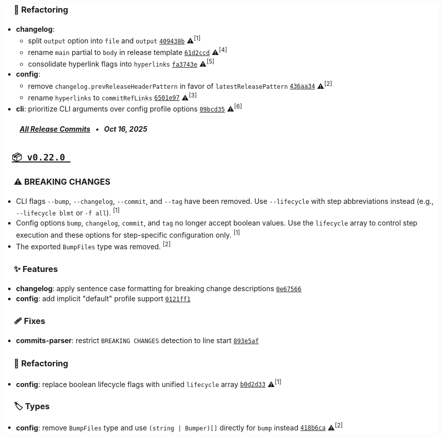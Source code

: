 ### &nbsp;&nbsp;&nbsp;&nbsp;&nbsp;🚜 Refactoring
- **changelog**: 
  - split `output` option into `file` and `output` [`409438b`](https://github.com/kh4f/relion/commit/409438b) ⚠️<sup>[1]</sup>
  - rename `main` partial to `body` in release template [`61d2ccd`](https://github.com/kh4f/relion/commit/61d2ccd) ⚠️<sup>[4]</sup>
  - consolidate hyperlink flags into `hyperlinks` [`fa3743e`](https://github.com/kh4f/relion/commit/fa3743e) ⚠️<sup>[5]</sup>
- **config**: 
  - remove `changelog.prevReleaseHeaderPattern` in favor of `latestReleasePattern` [`436aa34`](https://github.com/kh4f/relion/commit/436aa34) ⚠️<sup>[2]</sup>
  - rename `hyperlinks` to `commitRefLinks` [`6501e97`](https://github.com/kh4f/relion/commit/6501e97) ⚠️<sup>[3]</sup>
- **cli**: prioritize CLI arguments over config profile options [`09bcd35`](https://github.com/kh4f/relion/commit/09bcd35) ⚠️<sup>[6]</sup>

##### &emsp;&ensp;&nbsp;&nbsp; [_All Release Commits_](https://github.com/kh4f/relion/compare/v0.22.0...v0.23.0) &ensp;•&ensp; _Oct 16, 2025_


## &ensp; [` 📦 v0.22.0  `](https://github.com/kh4f/relion/compare/v0.21.0...v0.22.0)

### &nbsp;&nbsp;&nbsp;&nbsp;&nbsp;⚠️ BREAKING CHANGES
- CLI flags `--bump`, `--changelog`, `--commit`, and `--tag` have been removed. Use `--lifecycle` with step abbreviations instead (e.g., `--lifecycle blmt` or `-f all`). <sup>[1]</sup>
- Config options `bump`, `changelog`, `commit`, and `tag` no longer accept boolean values. Use the `lifecycle` array to control step execution and these options for step-specific configuration only. <sup>[1]</sup>
- The exported `BumpFiles` type was removed. <sup>[2]</sup>

### &nbsp;&nbsp;&nbsp;&nbsp;&nbsp;✨ Features
- **changelog**: apply sentence case formatting for breaking change descriptions [`0e67566`](https://github.com/kh4f/relion/commit/0e67566)
- **config**: add implicit "default" profile support [`0121ff1`](https://github.com/kh4f/relion/commit/0121ff1)

### &nbsp;&nbsp;&nbsp;&nbsp;&nbsp;🩹 Fixes
- **commits-parser**: restrict `BREAKING CHANGES` detection to line start [`893e5af`](https://github.com/kh4f/relion/commit/893e5af)

### &nbsp;&nbsp;&nbsp;&nbsp;&nbsp;🚜 Refactoring
- **config**: replace boolean lifecycle flags with unified `lifecycle` array [`b0d2d33`](https://github.com/kh4f/relion/commit/b0d2d33) ⚠️<sup>[1]</sup>

### &nbsp;&nbsp;&nbsp;&nbsp;&nbsp;🏷️ Types
- **config**: remove `BumpFiles` type and use `(string | Bumper)[]` directly for `bump` instead [`418b6ca`](https://github.com/kh4f/relion/commit/418b6ca) ⚠️<sup>[2]</sup>
